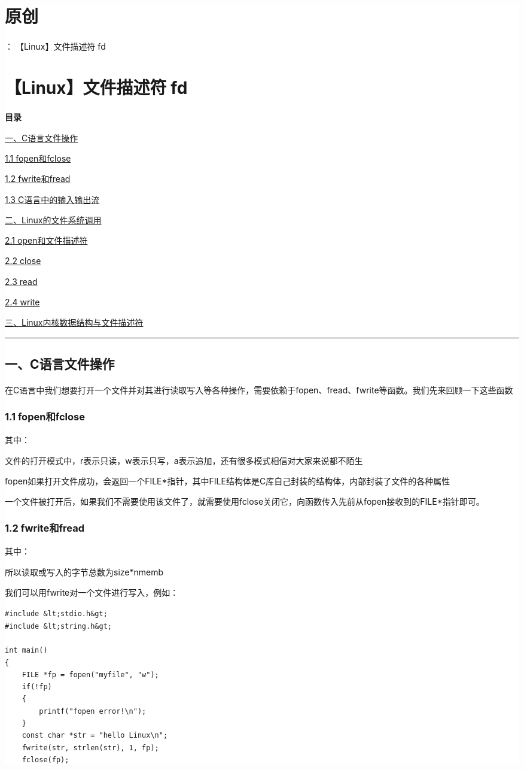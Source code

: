 # 原创
：  【Linux】文件描述符 fd

# 【Linux】文件描述符 fd

**目录**

[一、C语言文件操作](#%E4%B8%80%E3%80%81C%E8%AF%AD%E8%A8%80%E6%96%87%E4%BB%B6%E6%93%8D%E4%BD%9C)

[1.1 fopen和fclose](#1.1%20fopen%E5%92%8Cfclose)

[1.2 fwrite和fread](#1.2%20fwrite%E5%92%8Cfread)

[1.3 C语言中的输入输出流](#1.3%20C%E8%AF%AD%E8%A8%80%E4%B8%AD%E7%9A%84%E8%BE%93%E5%85%A5%E8%BE%93%E5%87%BA%E6%B5%81)

[二、Linux的文件系统调用](#%E4%BA%8C%E3%80%81Linux%E7%9A%84%E6%96%87%E4%BB%B6%E7%B3%BB%E7%BB%9F%E8%B0%83%E7%94%A8)

[2.1 open和文件描述符](#2.1%20open%E5%92%8C%E6%96%87%E4%BB%B6%E6%8F%8F%E8%BF%B0%E7%AC%A6)

[2.2 close](#2.2%20close)

[2.3 read](#2.3%20read)

[2.4 write](#2.4%20write)

[三、Linux内核数据结构与文件描述符](#%E4%B8%89%E3%80%81Linux%E5%86%85%E6%A0%B8%E6%95%B0%E6%8D%AE%E7%BB%93%E6%9E%84%E4%B8%8E%E6%96%87%E4%BB%B6%E6%8F%8F%E8%BF%B0%E7%AC%A6)

---


## 一、C语言文件操作

在C语言中我们想要打开一个文件并对其进行读取写入等各种操作，需要依赖于fopen、fread、fwrite等函数。我们先来回顾一下这些函数

### 1.1 fopen和fclose

其中：

文件的打开模式中，r表示只读，w表示只写，a表示追加，还有很多模式相信对大家来说都不陌生

fopen如果打开文件成功，会返回一个FILE*指针，其中FILE结构体是C库自己封装的结构体，内部封装了文件的各种属性

一个文件被打开后，如果我们不需要使用该文件了，就需要使用fclose关闭它，向函数传入先前从fopen接收到的FILE*指针即可。

### 1.2 fwrite和fread

其中：

所以读取或写入的字节总数为size*nmemb

我们可以用fwrite对一个文件进行写入，例如：

```
#include &lt;stdio.h&gt;
#include &lt;string.h&gt;

int main()
{
    FILE *fp = fopen("myfile", "w");
    if(!fp)
    {
        printf("fopen error!\n");
    }
    const char *str = "hello Linux\n";
    fwrite(str, strlen(str), 1, fp); 
    fclose(fp);
```